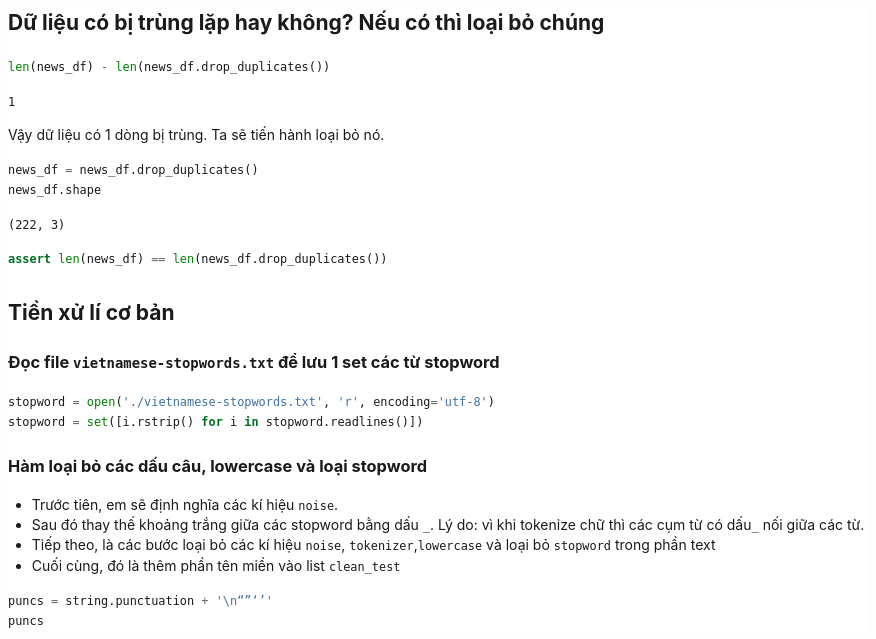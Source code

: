 

## Dữ liệu có bị trùng lặp hay không? Nếu có thì loại bỏ chúng


```python
len(news_df) - len(news_df.drop_duplicates())
```




    1



Vậy dữ liệu có 1 dòng bị trùng. Ta sẽ tiến hành loại bỏ nó.


```python
news_df = news_df.drop_duplicates()
news_df.shape
```




    (222, 3)




```python
assert len(news_df) == len(news_df.drop_duplicates())
```

## Tiền xử lí cơ bản

### Đọc file `vietnamese-stopwords.txt` để lưu 1 set các từ stopword


```python
stopword = open('./vietnamese-stopwords.txt', 'r', encoding='utf-8')
stopword = set([i.rstrip() for i in stopword.readlines()])
```

### Hàm loại bỏ các dấu câu, lowercase và loại stopword

- Trước tiên, em sẽ định nghĩa các kí hiệu `noise`.
- Sau đó thay thế khoảng trắng giữa các stopword bằng dấu `_`. Lý do: vì khi tokenize chữ thì các cụm từ có dấu`_`  nối giữa các từ.
- Tiếp theo, là các bước loại bỏ các kí hiệu `noise`, `tokenizer`,`lowercase` và loại bỏ `stopword` trong phần text
- Cuối cùng, đó là thêm phần tên miền vào list `clean_test`


```python
puncs = string.punctuation + '\n“”‘’'
puncs
```
